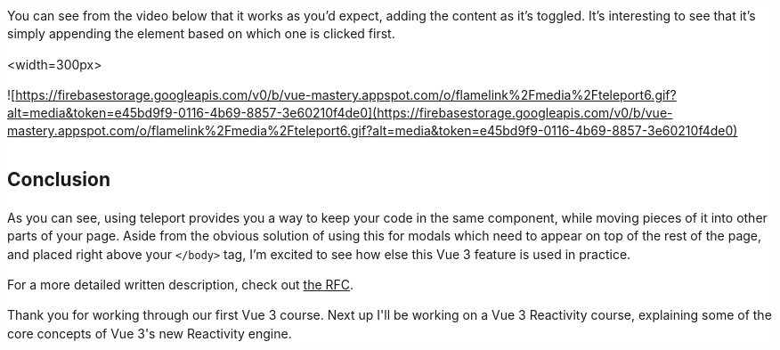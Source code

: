 You can see from the video below that it works as you’d expect, adding the content as it’s toggled. It’s interesting to see that it’s simply appending the element based on which one is clicked first.

<width=300px>

![https://firebasestorage.googleapis.com/v0/b/vue-mastery.appspot.com/o/flamelink%2Fmedia%2Fteleport6.gif?alt=media&token=e45bd9f9-0116-4b69-8857-3e60210f4de0](https://firebasestorage.googleapis.com/v0/b/vue-mastery.appspot.com/o/flamelink%2Fmedia%2Fteleport6.gif?alt=media&token=e45bd9f9-0116-4b69-8857-3e60210f4de0)

## Conclusion

As you can see, using teleport provides you a way to keep your code in the same component, while moving pieces of it into other parts of your page. Aside from the obvious solution of using this for modals which need to appear on top of the rest of the page, and placed right above your `</body>` tag, I’m excited to see how else this Vue 3 feature is used in practice.

For a more detailed written description, check out [the RFC](https://github.com/vuejs/rfcs/blob/rfc-portals/active-rfcs/0025-teleport.md).

Thank you for working through our first Vue 3 course.  Next up I'll be working on a Vue 3 Reactivity course, explaining some of the core concepts of Vue 3's new Reactivity engine.
